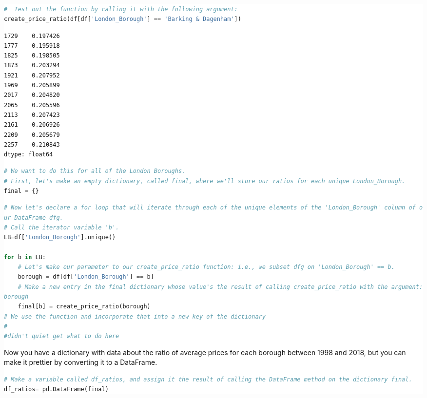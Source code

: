 ```python
#  Test out the function by calling it with the following argument:
create_price_ratio(df[df['London_Borough'] == 'Barking & Dagenham'])
```




    1729    0.197426
    1777    0.195918
    1825    0.198505
    1873    0.203294
    1921    0.207952
    1969    0.205899
    2017    0.204820
    2065    0.205596
    2113    0.207423
    2161    0.206926
    2209    0.205679
    2257    0.210843
    dtype: float64




```python
# We want to do this for all of the London Boroughs. 
# First, let's make an empty dictionary, called final, where we'll store our ratios for each unique London_Borough.
final = {}
```


```python
# Now let's declare a for loop that will iterate through each of the unique elements of the 'London_Borough' column of our DataFrame dfg.
# Call the iterator variable 'b'. 
LB=df['London_Borough'].unique()

for b in LB:
    # Let's make our parameter to our create_price_ratio function: i.e., we subset dfg on 'London_Borough' == b. 
    borough = df[df['London_Borough'] == b]
    # Make a new entry in the final dictionary whose value's the result of calling create_price_ratio with the argument: borough
    final[b] = create_price_ratio(borough)
# We use the function and incorporate that into a new key of the dictionary 
#
#didn't quiet get what to do here
```

Now you have a dictionary with data about the ratio of average prices for each borough between 1998 and 2018,  but you can make it prettier by converting it to a DataFrame. 


```python
# Make a variable called df_ratios, and assign it the result of calling the DataFrame method on the dictionary final. 
df_ratios= pd.DataFrame(final)
```
